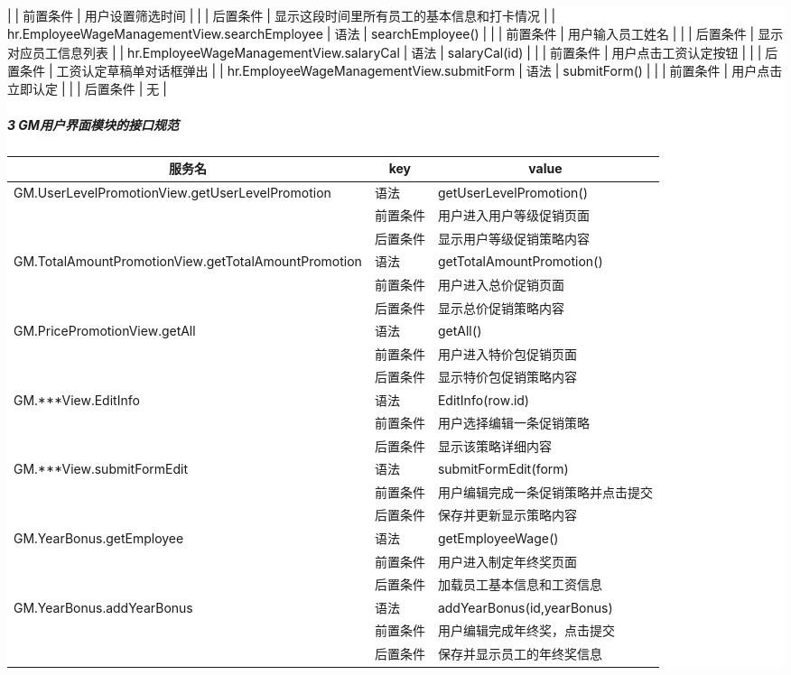|                                              | 前置条件 | 用户设置筛选时间                           |
|                                              | 后置条件 | 显示这段时间里所有员工的基本信息和打卡情况 |
| hr.EmployeeWageManagementView.searchEmployee | 语法     | searchEmployee()                           |
|                                              | 前置条件 | 用户输入员工姓名                           |
|                                              | 后置条件 | 显示对应员工信息列表                       |
| hr.EmployeeWageManagementView.salaryCal      | 语法     | salaryCal(id)                              |
|                                              | 前置条件 | 用户点击工资认定按钮                       |
|                                              | 后置条件 | 工资认定草稿单对话框弹出                   |
| hr.EmployeeWageManagementView.submitForm     | 语法     | submitForm()                               |
|                                              | 前置条件 | 用户点击立即认定                           |
|                                              | 后置条件 | 无                                         |

#####  3 GM用户界面模块的接口规范

| 服务名                                              | key      | value                              |
| --------------------------------------------------- | -------- | ---------------------------------- |
| GM.UserLevelPromotionView.getUserLevelPromotion     | 语法     | getUserLevelPromotion()            |
|                                                     | 前置条件 | 用户进入用户等级促销页面           |
|                                                     | 后置条件 | 显示用户等级促销策略内容           |
| GM.TotalAmountPromotionView.getTotalAmountPromotion | 语法     | getTotalAmountPromotion()          |
|                                                     | 前置条件 | 用户进入总价促销页面               |
|                                                     | 后置条件 | 显示总价促销策略内容               |
| GM.PricePromotionView.getAll                        | 语法     | getAll()                           |
|                                                     | 前置条件 | 用户进入特价包促销页面             |
|                                                     | 后置条件 | 显示特价包促销策略内容             |
| GM.***View.EditInfo                                 | 语法     | EditInfo(row.id)                   |
|                                                     | 前置条件 | 用户选择编辑一条促销策略           |
|                                                     | 后置条件 | 显示该策略详细内容                 |
| GM.***View.submitFormEdit                           | 语法     | submitFormEdit(form)               |
|                                                     | 前置条件 | 用户编辑完成一条促销策略并点击提交 |
|                                                     | 后置条件 | 保存并更新显示策略内容             |
| GM.YearBonus.getEmployee                            | 语法     | getEmployeeWage()                  |
|                                                     | 前置条件 | 用户进入制定年终奖页面             |
|                                                     | 后置条件 | 加载员工基本信息和工资信息         |
| GM.YearBonus.addYearBonus                           | 语法     | addYearBonus(id,yearBonus)         |
|                                                     | 前置条件 | 用户编辑完成年终奖，点击提交       |
|                                                     | 后置条件 | 保存并显示员工的年终奖信息         |
